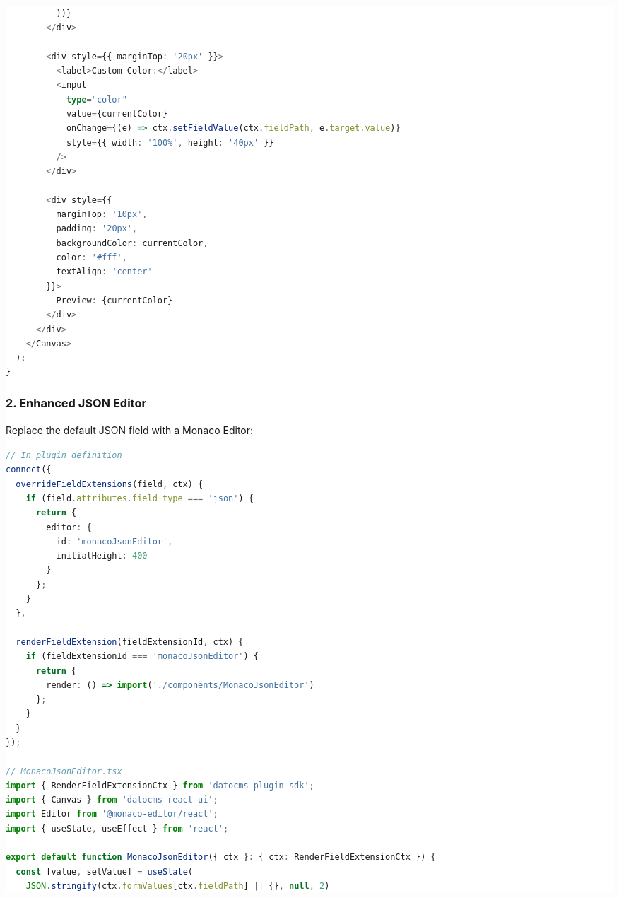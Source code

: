 ```typescript
          ))}
        </div>
        
        <div style={{ marginTop: '20px' }}>
          <label>Custom Color:</label>
          <input
            type="color"
            value={currentColor}
            onChange={(e) => ctx.setFieldValue(ctx.fieldPath, e.target.value)}
            style={{ width: '100%', height: '40px' }}
          />
        </div>
        
        <div style={{
          marginTop: '10px',
          padding: '20px',
          backgroundColor: currentColor,
          color: '#fff',
          textAlign: 'center'
        }}>
          Preview: {currentColor}
        </div>
      </div>
    </Canvas>
  );
}
```

### 2. Enhanced JSON Editor

Replace the default JSON field with a Monaco Editor:

```typescript
// In plugin definition
connect({
  overrideFieldExtensions(field, ctx) {
    if (field.attributes.field_type === 'json') {
      return {
        editor: {
          id: 'monacoJsonEditor',
          initialHeight: 400
        }
      };
    }
  },

  renderFieldExtension(fieldExtensionId, ctx) {
    if (fieldExtensionId === 'monacoJsonEditor') {
      return {
        render: () => import('./components/MonacoJsonEditor')
      };
    }
  }
});

// MonacoJsonEditor.tsx
import { RenderFieldExtensionCtx } from 'datocms-plugin-sdk';
import { Canvas } from 'datocms-react-ui';
import Editor from '@monaco-editor/react';
import { useState, useEffect } from 'react';

export default function MonacoJsonEditor({ ctx }: { ctx: RenderFieldExtensionCtx }) {
  const [value, setValue] = useState(
    JSON.stringify(ctx.formValues[ctx.fieldPath] || {}, null, 2)
```